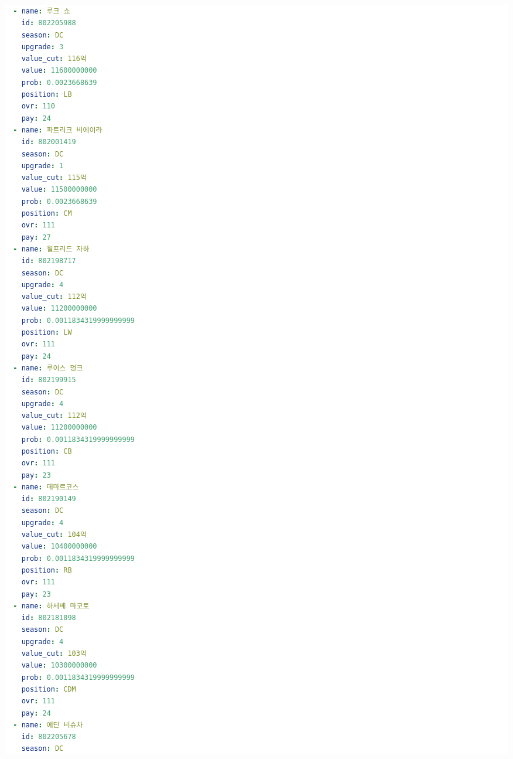 ```yaml
  - name: 루크 쇼
    id: 802205988
    season: DC
    upgrade: 3
    value_cut: 116억
    value: 11600000000
    prob: 0.0023668639
    position: LB
    ovr: 110
    pay: 24
  - name: 파트리크 비에이라
    id: 802001419
    season: DC
    upgrade: 1
    value_cut: 115억
    value: 11500000000
    prob: 0.0023668639
    position: CM
    ovr: 111
    pay: 27
  - name: 윌프리드 자하
    id: 802198717
    season: DC
    upgrade: 4
    value_cut: 112억
    value: 11200000000
    prob: 0.0011834319999999999
    position: LW
    ovr: 111
    pay: 24
  - name: 루이스 덩크
    id: 802199915
    season: DC
    upgrade: 4
    value_cut: 112억
    value: 11200000000
    prob: 0.0011834319999999999
    position: CB
    ovr: 111
    pay: 23
  - name: 데마르코스
    id: 802190149
    season: DC
    upgrade: 4
    value_cut: 104억
    value: 10400000000
    prob: 0.0011834319999999999
    position: RB
    ovr: 111
    pay: 23
  - name: 하세베 마코토
    id: 802181098
    season: DC
    upgrade: 4
    value_cut: 103억
    value: 10300000000
    prob: 0.0011834319999999999
    position: CDM
    ovr: 111
    pay: 24
  - name: 에딘 비슈차
    id: 802205678
    season: DC
```